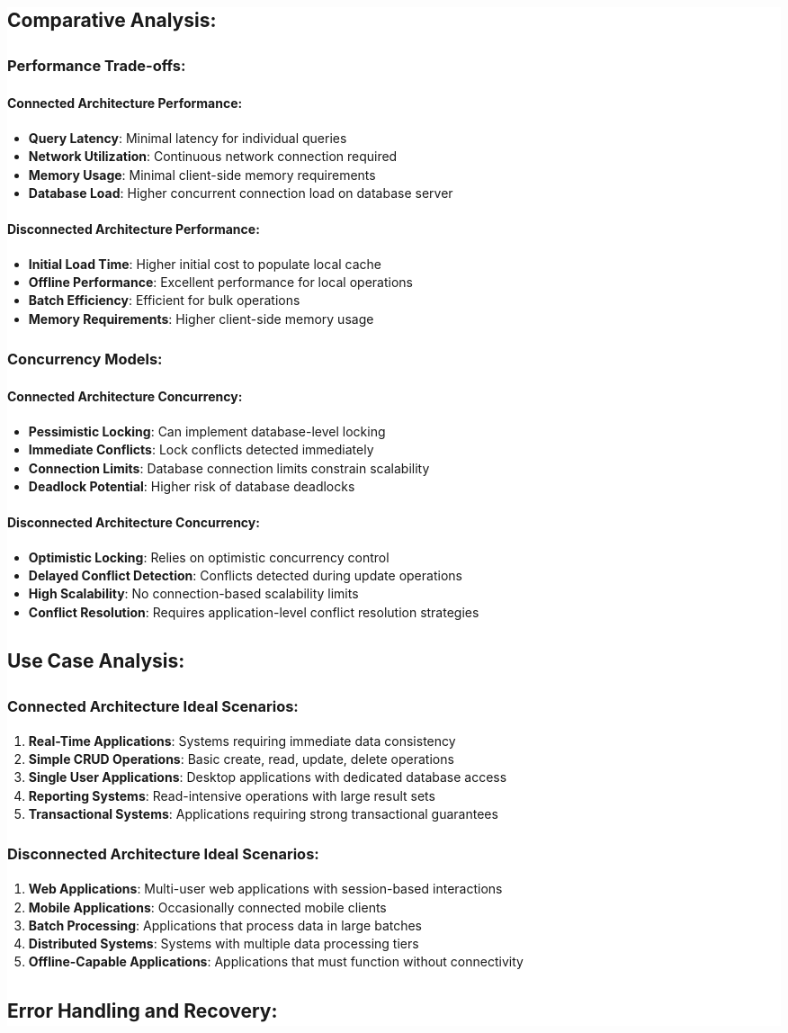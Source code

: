 ## Comparative Analysis:

### Performance Trade-offs:

#### Connected Architecture Performance:
- **Query Latency**: Minimal latency for individual queries
- **Network Utilization**: Continuous network connection required
- **Memory Usage**: Minimal client-side memory requirements
- **Database Load**: Higher concurrent connection load on database server

#### Disconnected Architecture Performance:
- **Initial Load Time**: Higher initial cost to populate local cache
- **Offline Performance**: Excellent performance for local operations
- **Batch Efficiency**: Efficient for bulk operations
- **Memory Requirements**: Higher client-side memory usage

### Concurrency Models:

#### Connected Architecture Concurrency:
- **Pessimistic Locking**: Can implement database-level locking
- **Immediate Conflicts**: Lock conflicts detected immediately
- **Connection Limits**: Database connection limits constrain scalability
- **Deadlock Potential**: Higher risk of database deadlocks

#### Disconnected Architecture Concurrency:
- **Optimistic Locking**: Relies on optimistic concurrency control
- **Delayed Conflict Detection**: Conflicts detected during update operations
- **High Scalability**: No connection-based scalability limits
- **Conflict Resolution**: Requires application-level conflict resolution strategies

## Use Case Analysis:

### Connected Architecture Ideal Scenarios:
1. **Real-Time Applications**: Systems requiring immediate data consistency
2. **Simple CRUD Operations**: Basic create, read, update, delete operations
3. **Single User Applications**: Desktop applications with dedicated database access
4. **Reporting Systems**: Read-intensive operations with large result sets
5. **Transactional Systems**: Applications requiring strong transactional guarantees

### Disconnected Architecture Ideal Scenarios:
1. **Web Applications**: Multi-user web applications with session-based interactions
2. **Mobile Applications**: Occasionally connected mobile clients
3. **Batch Processing**: Applications that process data in large batches
4. **Distributed Systems**: Systems with multiple data processing tiers
5. **Offline-Capable Applications**: Applications that must function without connectivity

## Error Handling and Recovery:
